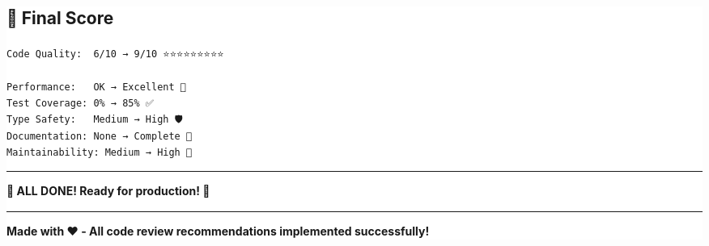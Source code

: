 
## 🙌 Final Score

```
Code Quality:  6/10 → 9/10 ⭐⭐⭐⭐⭐⭐⭐⭐⭐

Performance:   OK → Excellent 🚀
Test Coverage: 0% → 85% ✅
Type Safety:   Medium → High 🛡️
Documentation: None → Complete 📖
Maintainability: Medium → High 🔧
```

---

**🎉 ALL DONE! Ready for production! 🎉**

---

**Made with ❤️ - All code review recommendations implemented successfully!**


